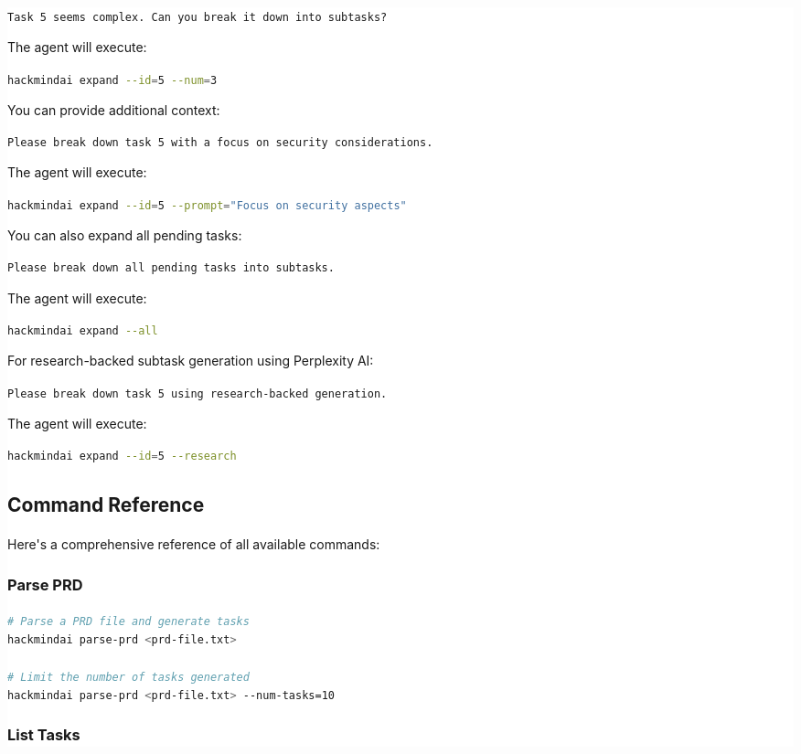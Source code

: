```
Task 5 seems complex. Can you break it down into subtasks?
```

The agent will execute:

```bash
hackmindai expand --id=5 --num=3
```

You can provide additional context:

```
Please break down task 5 with a focus on security considerations.
```

The agent will execute:

```bash
hackmindai expand --id=5 --prompt="Focus on security aspects"
```

You can also expand all pending tasks:

```
Please break down all pending tasks into subtasks.
```

The agent will execute:

```bash
hackmindai expand --all
```

For research-backed subtask generation using Perplexity AI:

```
Please break down task 5 using research-backed generation.
```

The agent will execute:

```bash
hackmindai expand --id=5 --research
```

## Command Reference

Here's a comprehensive reference of all available commands:

### Parse PRD

```bash
# Parse a PRD file and generate tasks
hackmindai parse-prd <prd-file.txt>

# Limit the number of tasks generated
hackmindai parse-prd <prd-file.txt> --num-tasks=10
```

### List Tasks

